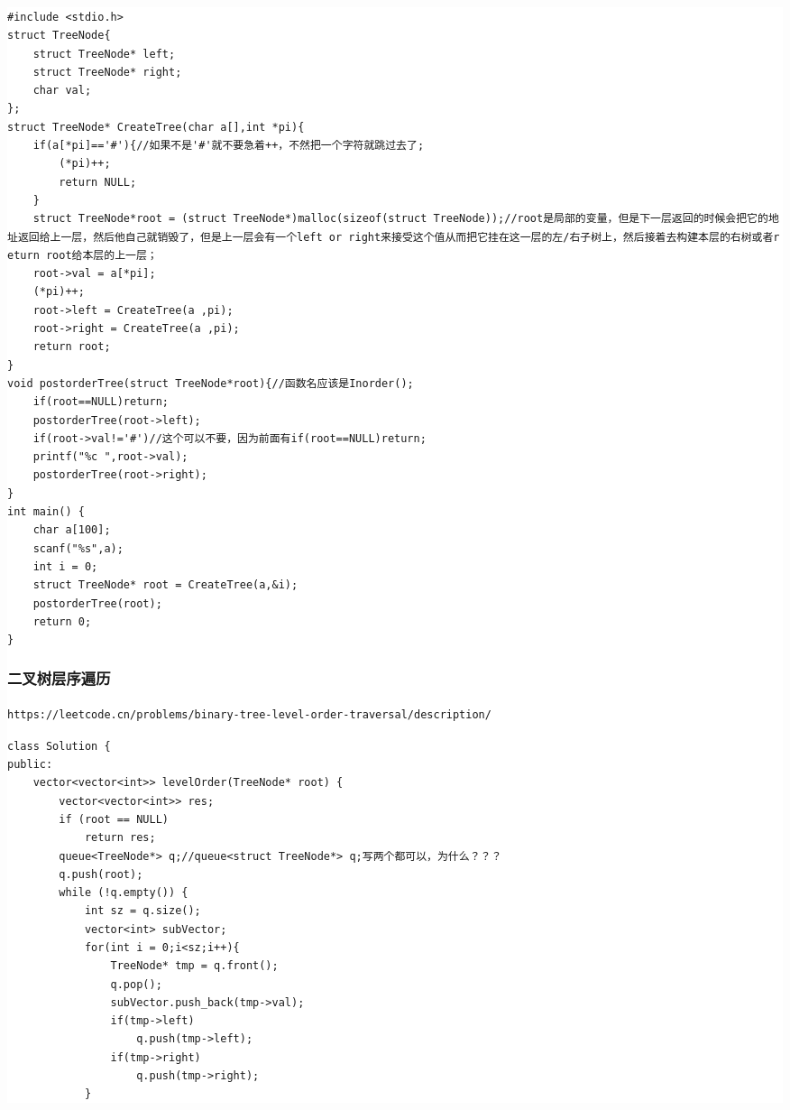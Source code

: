 ```
#include <stdio.h>
struct TreeNode{
    struct TreeNode* left;
    struct TreeNode* right;
    char val;
};
struct TreeNode* CreateTree(char a[],int *pi){
    if(a[*pi]=='#'){//如果不是'#'就不要急着++，不然把一个字符就跳过去了;
        (*pi)++;
        return NULL;
    }
    struct TreeNode*root = (struct TreeNode*)malloc(sizeof(struct TreeNode));//root是局部的变量，但是下一层返回的时候会把它的地址返回给上一层，然后他自己就销毁了，但是上一层会有一个left or right来接受这个值从而把它挂在这一层的左/右子树上，然后接着去构建本层的右树或者return root给本层的上一层；
    root->val = a[*pi];
    (*pi)++;
    root->left = CreateTree(a ,pi);
    root->right = CreateTree(a ,pi);
    return root;
}
void postorderTree(struct TreeNode*root){//函数名应该是Inorder();
    if(root==NULL)return;
    postorderTree(root->left);
    if(root->val!='#')//这个可以不要，因为前面有if(root==NULL)return;
    printf("%c ",root->val);
    postorderTree(root->right);
}
int main() {
    char a[100];
    scanf("%s",a);
    int i = 0;
    struct TreeNode* root = CreateTree(a,&i);
    postorderTree(root);
    return 0;
}
```

### 二叉树层序遍历

```
https://leetcode.cn/problems/binary-tree-level-order-traversal/description/
```

```
class Solution {
public:
    vector<vector<int>> levelOrder(TreeNode* root) {
        vector<vector<int>> res;
        if (root == NULL)
            return res;
        queue<TreeNode*> q;//queue<struct TreeNode*> q;写两个都可以，为什么？？？
        q.push(root);
        while (!q.empty()) {
            int sz = q.size();
            vector<int> subVector;
            for(int i = 0;i<sz;i++){
                TreeNode* tmp = q.front();
                q.pop();
                subVector.push_back(tmp->val);
                if(tmp->left)
                    q.push(tmp->left);
                if(tmp->right)
                    q.push(tmp->right);
            }
```